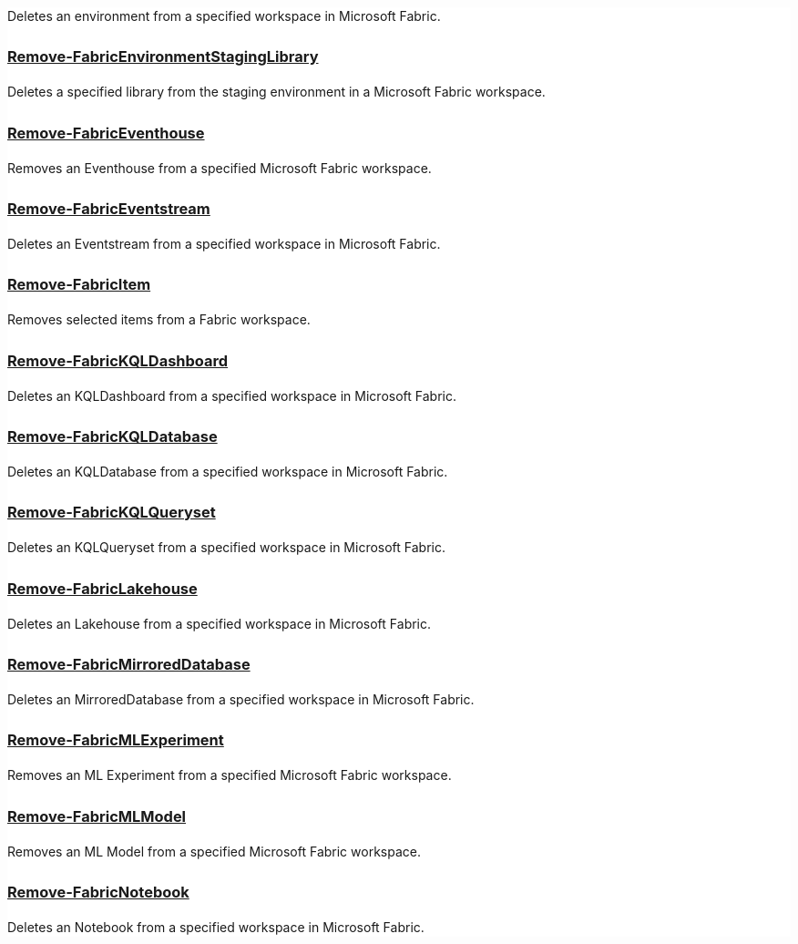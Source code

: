 Deletes an environment from a specified workspace in Microsoft Fabric.

### [Remove-FabricEnvironmentStagingLibrary](Remove-FabricEnvironmentStagingLibrary.md)

Deletes a specified library from the staging environment in a Microsoft Fabric workspace.

### [Remove-FabricEventhouse](Remove-FabricEventhouse.md)

Removes an Eventhouse from a specified Microsoft Fabric workspace.

### [Remove-FabricEventstream](Remove-FabricEventstream.md)

Deletes an Eventstream from a specified workspace in Microsoft Fabric.

### [Remove-FabricItem](Remove-FabricItem.md)

Removes selected items from a Fabric workspace.

### [Remove-FabricKQLDashboard](Remove-FabricKQLDashboard.md)

Deletes an KQLDashboard from a specified workspace in Microsoft Fabric.

### [Remove-FabricKQLDatabase](Remove-FabricKQLDatabase.md)

Deletes an KQLDatabase from a specified workspace in Microsoft Fabric.

### [Remove-FabricKQLQueryset](Remove-FabricKQLQueryset.md)

Deletes an KQLQueryset from a specified workspace in Microsoft Fabric.

### [Remove-FabricLakehouse](Remove-FabricLakehouse.md)

Deletes an Lakehouse from a specified workspace in Microsoft Fabric.

### [Remove-FabricMirroredDatabase](Remove-FabricMirroredDatabase.md)

Deletes an MirroredDatabase from a specified workspace in Microsoft Fabric.

### [Remove-FabricMLExperiment](Remove-FabricMLExperiment.md)

Removes an ML Experiment from a specified Microsoft Fabric workspace.

### [Remove-FabricMLModel](Remove-FabricMLModel.md)

Removes an ML Model from a specified Microsoft Fabric workspace.

### [Remove-FabricNotebook](Remove-FabricNotebook.md)

Deletes an Notebook from a specified workspace in Microsoft Fabric.
